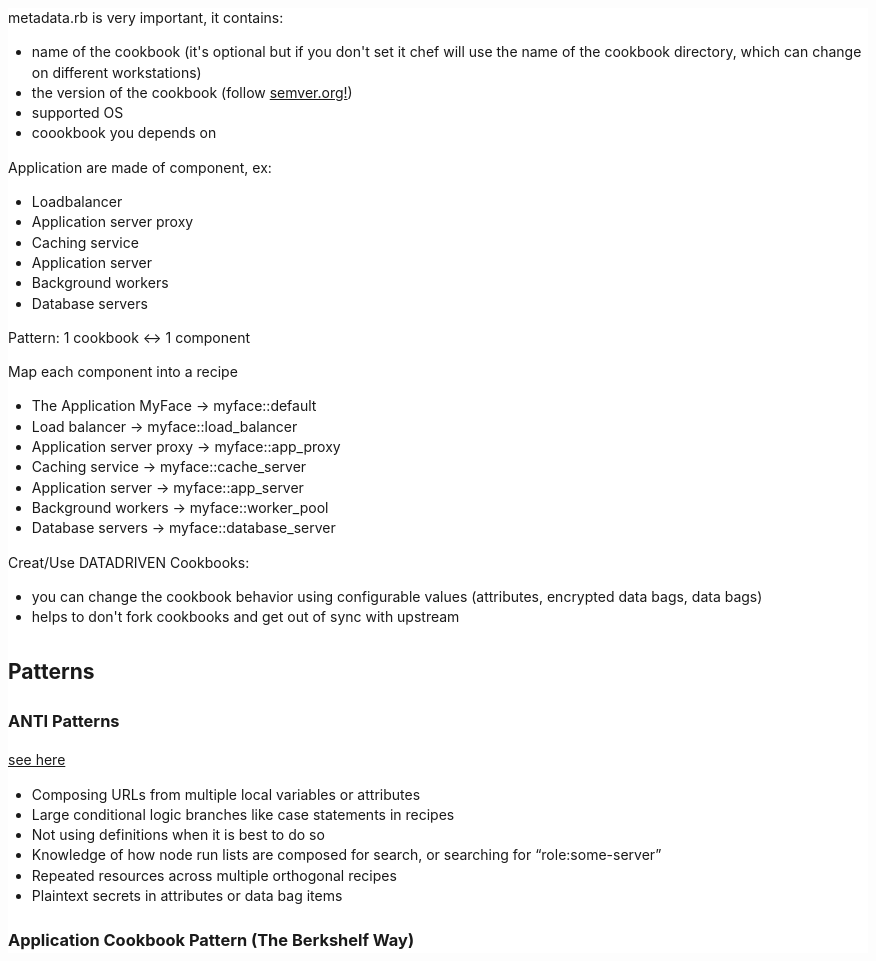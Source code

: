 
metadata.rb is very important, it contains:

* name of the cookbook (it's optional but if you don't set it chef will
use the name of the cookbook directory, which can change on different
workstations)
* the version of the cookbook (follow [semver.org!](http://semver.org))
* supported OS
* coookbook you depends on


Application are made of component, ex:

* Loadbalancer
* Application server proxy
* Caching service
* Application server
* Background workers
* Database servers

Pattern:
1 cookbook  <-> 1 component

Map each component into a recipe

* The Application MyFace -> myface::default
* Load balancer  -> myface::load_balancer
* Application server proxy  -> myface::app_proxy
* Caching service  -> myface::cache_server
* Application server -> myface::app_server
* Background workers -> myface::worker_pool
* Database servers -> myface::database_server


Creat/Use DATADRIVEN Cookbooks:

* you can change the cookbook behavior using configurable values (attributes, encrypted data bags, data bags)
* helps to don't fork cookbooks and get out of sync with upstream


## Patterns

### ANTI Patterns


[see here](http://www.getchef.com/blog/2014/02/03/evolution-of-cookbook-development/)


* Composing URLs from multiple local variables or attributes
* Large conditional logic branches like case statements in recipes
* Not using definitions when it is best to do so
* Knowledge of how node run lists are composed for search, or searching for “role:some-server”
* Repeated resources across multiple orthogonal recipes
* Plaintext secrets in attributes or data bag items


### Application Cookbook Pattern (The Berkshelf Way)
